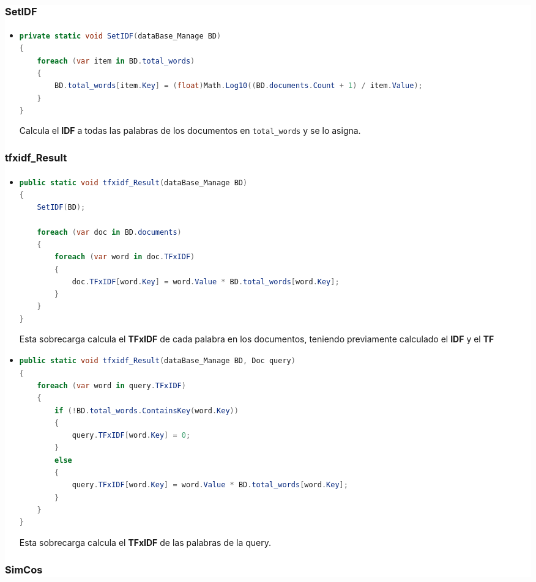 ### SetIDF

-   ```cs
    private static void SetIDF(dataBase_Manage BD)
    {
        foreach (var item in BD.total_words)
        {
            BD.total_words[item.Key] = (float)Math.Log10((BD.documents.Count + 1) / item.Value);
        }
    }
    ```
    Calcula el **IDF** a todas las palabras de los documentos en `total_words` y se lo asigna.


### tfxidf_Result

-   ```cs
    public static void tfxidf_Result(dataBase_Manage BD)
    {
        SetIDF(BD);

        foreach (var doc in BD.documents)
        {
            foreach (var word in doc.TFxIDF)
            {
                doc.TFxIDF[word.Key] = word.Value * BD.total_words[word.Key];
            }
        }
    }
    ```
    Esta sobrecarga calcula el **TFxIDF** de cada palabra en los documentos, teniendo previamente calculado el **IDF** y el **TF**



-   ```cs
    public static void tfxidf_Result(dataBase_Manage BD, Doc query)
    {
        foreach (var word in query.TFxIDF)
        {
            if (!BD.total_words.ContainsKey(word.Key))
            {
                query.TFxIDF[word.Key] = 0;
            }
            else
            {
                query.TFxIDF[word.Key] = word.Value * BD.total_words[word.Key];
            }
        }
    }
    ```
    Esta sobrecarga calcula el **TFxIDF** de las palabras de la query.

### SimCos
